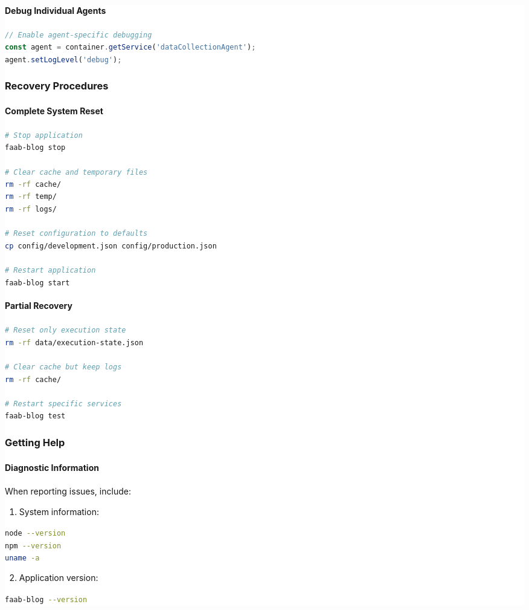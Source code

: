#### Debug Individual Agents
```typescript
// Enable agent-specific debugging
const agent = container.getService('dataCollectionAgent');
agent.setLogLevel('debug');
```

### Recovery Procedures

#### Complete System Reset
```bash
# Stop application
faab-blog stop

# Clear cache and temporary files
rm -rf cache/
rm -rf temp/
rm -rf logs/

# Reset configuration to defaults
cp config/development.json config/production.json

# Restart application
faab-blog start
```

#### Partial Recovery
```bash
# Reset only execution state
rm -rf data/execution-state.json

# Clear cache but keep logs
rm -rf cache/

# Restart specific services
faab-blog test
```

### Getting Help

#### Diagnostic Information
When reporting issues, include:

1. System information:
```bash
node --version
npm --version
uname -a
```

2. Application version:
```bash
faab-blog --version
```
